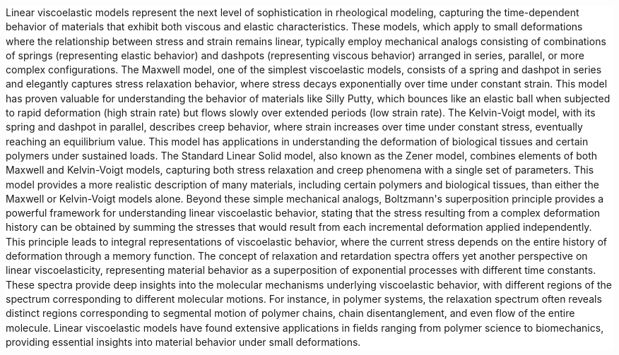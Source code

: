 Linear viscoelastic models represent the next level of sophistication in rheological modeling, capturing the time-dependent behavior of materials that exhibit both viscous and elastic characteristics. These models, which apply to small deformations where the relationship between stress and strain remains linear, typically employ mechanical analogs consisting of combinations of springs (representing elastic behavior) and dashpots (representing viscous behavior) arranged in series, parallel, or more complex configurations. The Maxwell model, one of the simplest viscoelastic models, consists of a spring and dashpot in series and elegantly captures stress relaxation behavior, where stress decays exponentially over time under constant strain. This model has proven valuable for understanding the behavior of materials like Silly Putty, which bounces like an elastic ball when subjected to rapid deformation (high strain rate) but flows slowly over extended periods (low strain rate). The Kelvin-Voigt model, with its spring and dashpot in parallel, describes creep behavior, where strain increases over time under constant stress, eventually reaching an equilibrium value. This model has applications in understanding the deformation of biological tissues and certain polymers under sustained loads. The Standard Linear Solid model, also known as the Zener model, combines elements of both Maxwell and Kelvin-Voigt models, capturing both stress relaxation and creep phenomena with a single set of parameters. This model provides a more realistic description of many materials, including certain polymers and biological tissues, than either the Maxwell or Kelvin-Voigt models alone. Beyond these simple mechanical analogs, Boltzmann's superposition principle provides a powerful framework for understanding linear viscoelastic behavior, stating that the stress resulting from a complex deformation history can be obtained by summing the stresses that would result from each incremental deformation applied independently. This principle leads to integral representations of viscoelastic behavior, where the current stress depends on the entire history of deformation through a memory function. The concept of relaxation and retardation spectra offers yet another perspective on linear viscoelasticity, representing material behavior as a superposition of exponential processes with different time constants. These spectra provide deep insights into the molecular mechanisms underlying viscoelastic behavior, with different regions of the spectrum corresponding to different molecular motions. For instance, in polymer systems, the relaxation spectrum often reveals distinct regions corresponding to segmental motion of polymer chains, chain disentanglement, and even flow of the entire molecule. Linear viscoelastic models have found extensive applications in fields ranging from polymer science to biomechanics, providing essential insights into material behavior under small deformations.

